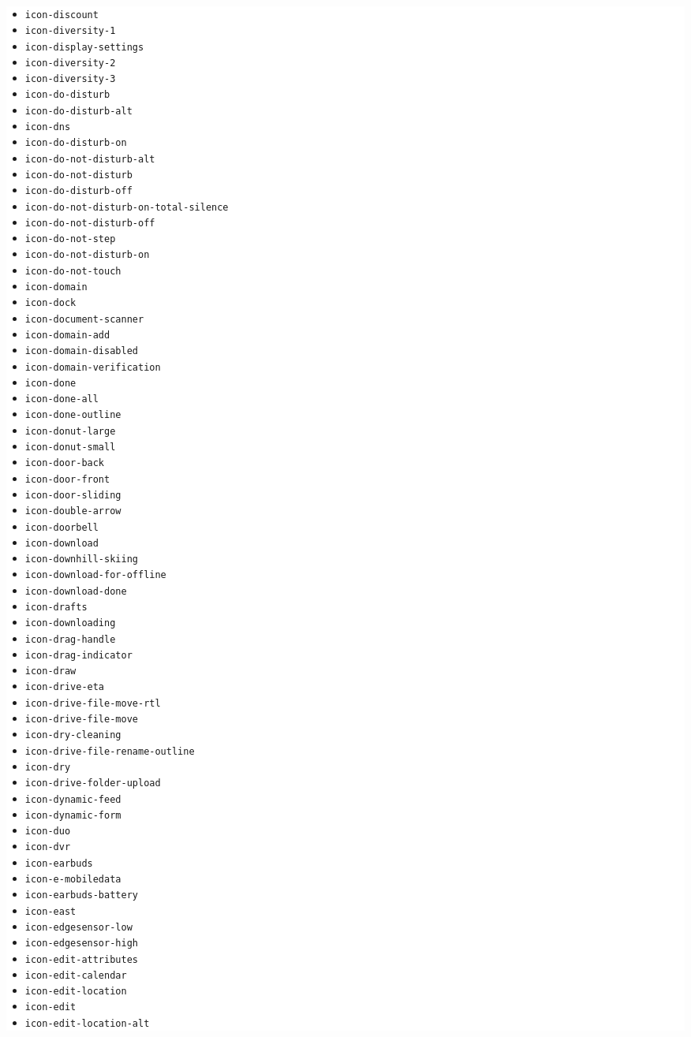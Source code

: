 - `icon-discount`
- `icon-diversity-1`
- `icon-display-settings`
- `icon-diversity-2`
- `icon-diversity-3`
- `icon-do-disturb`
- `icon-do-disturb-alt`
- `icon-dns`
- `icon-do-disturb-on`
- `icon-do-not-disturb-alt`
- `icon-do-not-disturb`
- `icon-do-disturb-off`
- `icon-do-not-disturb-on-total-silence`
- `icon-do-not-disturb-off`
- `icon-do-not-step`
- `icon-do-not-disturb-on`
- `icon-do-not-touch`
- `icon-domain`
- `icon-dock`
- `icon-document-scanner`
- `icon-domain-add`
- `icon-domain-disabled`
- `icon-domain-verification`
- `icon-done`
- `icon-done-all`
- `icon-done-outline`
- `icon-donut-large`
- `icon-donut-small`
- `icon-door-back`
- `icon-door-front`
- `icon-door-sliding`
- `icon-double-arrow`
- `icon-doorbell`
- `icon-download`
- `icon-downhill-skiing`
- `icon-download-for-offline`
- `icon-download-done`
- `icon-drafts`
- `icon-downloading`
- `icon-drag-handle`
- `icon-drag-indicator`
- `icon-draw`
- `icon-drive-eta`
- `icon-drive-file-move-rtl`
- `icon-drive-file-move`
- `icon-dry-cleaning`
- `icon-drive-file-rename-outline`
- `icon-dry`
- `icon-drive-folder-upload`
- `icon-dynamic-feed`
- `icon-dynamic-form`
- `icon-duo`
- `icon-dvr`
- `icon-earbuds`
- `icon-e-mobiledata`
- `icon-earbuds-battery`
- `icon-east`
- `icon-edgesensor-low`
- `icon-edgesensor-high`
- `icon-edit-attributes`
- `icon-edit-calendar`
- `icon-edit-location`
- `icon-edit`
- `icon-edit-location-alt`